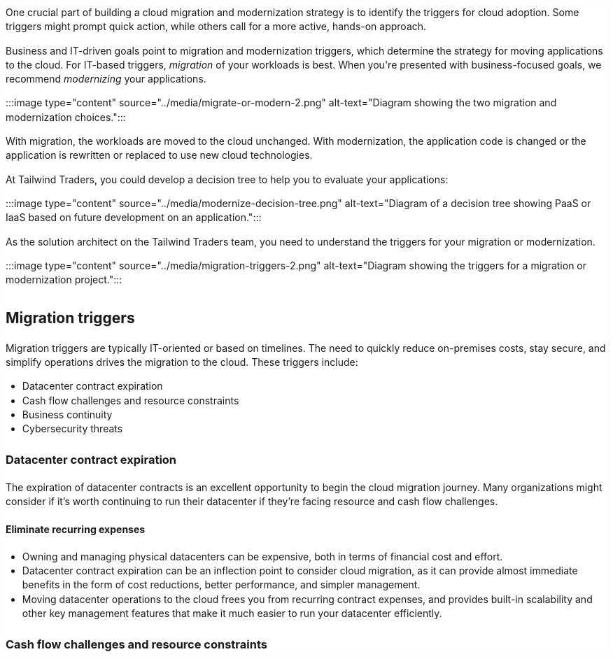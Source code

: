 One crucial part of building a cloud migration and modernization strategy is to identify the triggers for cloud adoption. Some triggers might prompt quick action, while others call for a more active, hands-on approach.

Business and IT-driven goals point to migration and modernization triggers, which determine the strategy for moving applications to the cloud. For IT-based triggers, *migration* of your workloads is best. When you're presented with business-focused goals, we recommend *modernizing* your applications.

:::image type="content" source="../media/migrate-or-modern-2.png" alt-text="Diagram showing the two migration and modernization choices.":::

With migration, the workloads are moved to the cloud unchanged. With modernization, the application code is changed or the application is rewritten or replaced to use new cloud technologies.

At Tailwind Traders, you could develop a decision tree to help you to evaluate your applications:

:::image type="content" source="../media/modernize-decision-tree.png" alt-text="Diagram of a decision tree showing PaaS or IaaS based on future development on an application.":::

As the solution architect on the Tailwind Traders team, you need to understand the triggers for your migration or modernization.

:::image type="content" source="../media/migration-triggers-2.png" alt-text="Diagram showing the triggers for a migration or modernization project.":::

## Migration triggers

Migration triggers are typically IT-oriented or based on timelines. The need to quickly reduce on-premises costs, stay secure, and simplify operations drives the migration to the cloud. These triggers include:

- Datacenter contract expiration
- Cash flow challenges and resource constraints
- Business continuity
- Cybersecurity threats

### Datacenter contract expiration

The expiration of datacenter contracts is an excellent opportunity to begin the cloud migration journey. Many organizations might consider if it’s worth continuing to run their datacenter if they’re facing resource and cash flow challenges.

#### Eliminate recurring expenses

- Owning and managing physical datacenters can be expensive, both in terms of financial cost and effort.
- Datacenter contract expiration can be an inflection point to consider cloud migration, as it can provide almost immediate benefits in the form of cost reductions, better performance, and simpler management.
- Moving datacenter operations to the cloud frees you from recurring contract expenses, and provides built-in scalability and other key
management features that make it much easier to run your datacenter efficiently.

### Cash flow challenges and resource constraints
